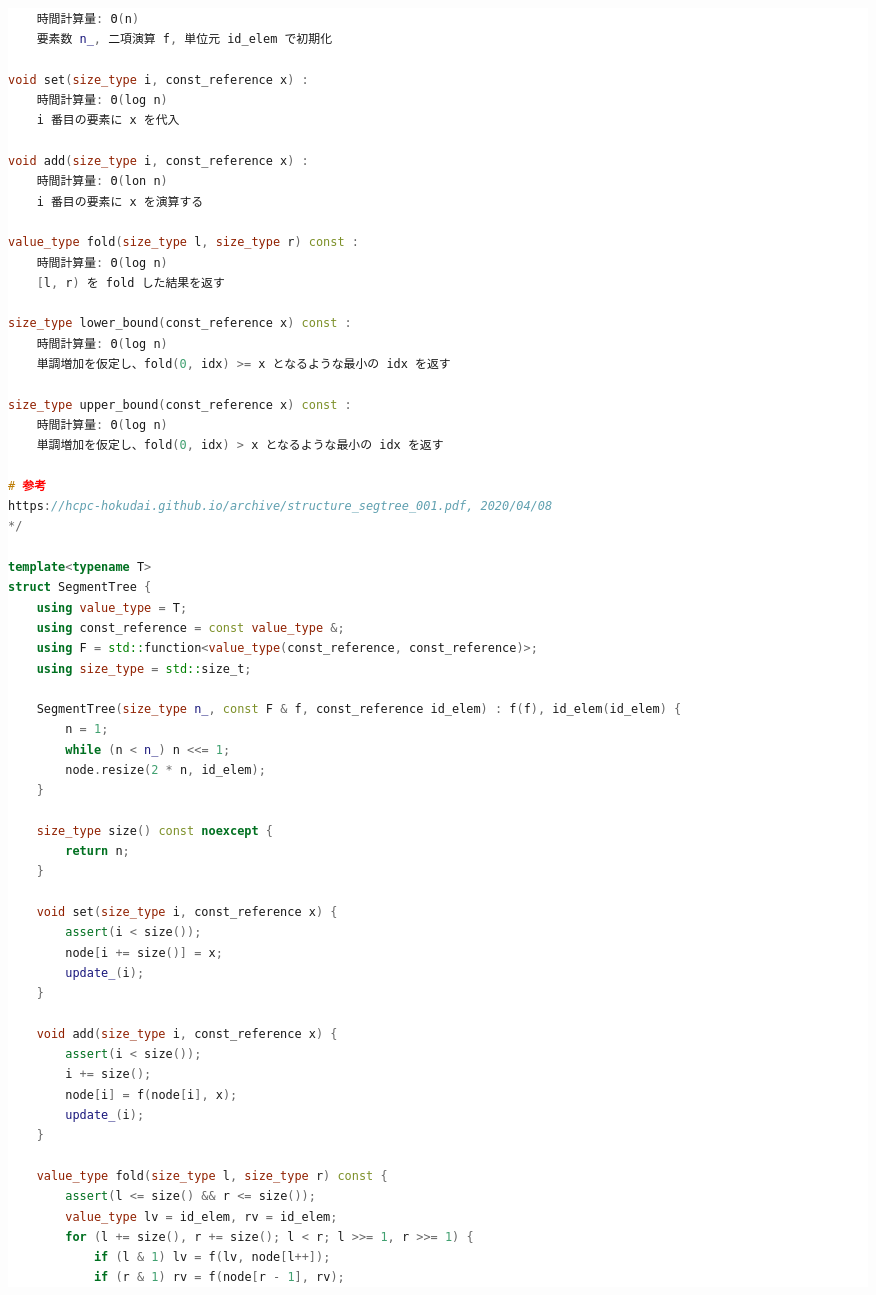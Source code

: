 ```cpp
	時間計算量: Θ(n)
	要素数 n_, 二項演算 f, 単位元 id_elem で初期化

void set(size_type i, const_reference x) :
	時間計算量: Θ(log n)
	i 番目の要素に x を代入

void add(size_type i, const_reference x) :
	時間計算量: Θ(lon n)
	i 番目の要素に x を演算する

value_type fold(size_type l, size_type r) const :
	時間計算量: Θ(log n)
	[l, r) を fold した結果を返す

size_type lower_bound(const_reference x) const :
	時間計算量: Θ(log n)
	単調増加を仮定し、fold(0, idx) >= x となるような最小の idx を返す

size_type upper_bound(const_reference x) const :
	時間計算量: Θ(log n)
	単調増加を仮定し、fold(0, idx) > x となるような最小の idx を返す

# 参考
https://hcpc-hokudai.github.io/archive/structure_segtree_001.pdf, 2020/04/08
*/

template<typename T>
struct SegmentTree {
	using value_type = T;
	using const_reference = const value_type &;
	using F = std::function<value_type(const_reference, const_reference)>;
	using size_type = std::size_t;
	
	SegmentTree(size_type n_, const F & f, const_reference id_elem) : f(f), id_elem(id_elem) {
		n = 1;
		while (n < n_) n <<= 1;
		node.resize(2 * n, id_elem);
	}
	
	size_type size() const noexcept {
		return n;
	}
	
	void set(size_type i, const_reference x) {
		assert(i < size());
		node[i += size()] = x;
		update_(i);
	}
	
	void add(size_type i, const_reference x) {
		assert(i < size());
		i += size();
		node[i] = f(node[i], x);
		update_(i);
	}
	
	value_type fold(size_type l, size_type r) const {
		assert(l <= size() && r <= size());
		value_type lv = id_elem, rv = id_elem;
		for (l += size(), r += size(); l < r; l >>= 1, r >>= 1) {
			if (l & 1) lv = f(lv, node[l++]);
			if (r & 1) rv = f(node[r - 1], rv);
```